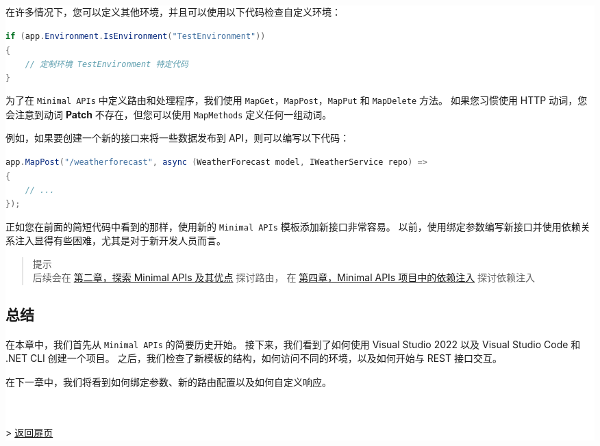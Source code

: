 在许多情况下，您可以定义其他环境，并且可以使用以下代码检查自定义环境：
```csharp
if (app.Environment.IsEnvironment("TestEnvironment"))
{
    // 定制环境 TestEnvironment 特定代码
}
```

为了在 `Minimal APIs` 中定义路由和处理程序，我们使用 `MapGet`，`MapPost`，`MapPut` 和 `MapDelete` 方法。
如果您习惯使用 HTTP 动词，您会注意到动词 **Patch** 不存在，但您可以使用 `MapMethods` 定义任何一组动词。

例如，如果要创建一个新的接口来将一些数据发布到 API，则可以编写以下代码：
```csharp
app.MapPost("/weatherforecast", async (WeatherForecast model, IWeatherService repo) =>
{
    // ...
});
```

正如您在前面的简短代码中看到的那样，使用新的 `Minimal APIs` 模板添加新接口非常容易。
以前，使用绑定参数编写新接口并使用依赖关系注入显得有些困难，尤其是对于新开发人员而言。

> 提示<br/> 后续会在 [第二章，探索 Minimal APIs 及其优点](/books/master-minimal-apis/chapter-02) 探讨路由，
> 在 [第四章，Minimal APIs 项目中的依赖注入](/books/master-minimal-apis/chapter-04) 探讨依赖注入


## 总结

在本章中，我们首先从 `Minimal APIs` 的简要历史开始。
接下来，我们看到了如何使用 Visual Studio 2022 以及 Visual Studio Code 和 .NET CLI 创建一个项目。
之后，我们检查了新模板的结构，如何访问不同的环境，以及如何开始与 REST 接口交互。

在下一章中，我们将看到如何绑定参数、新的路由配置以及如何自定义响应。


<br/><br/>
&gt;  [返回扉页](/books/master-minimal-apis)
